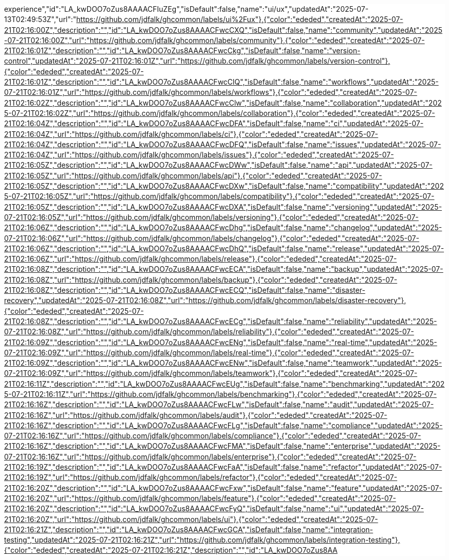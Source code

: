experience","id":"LA_kwDOO7oZus8AAAACFIuZEg","isDefault":false,"name":"ui/ux","updatedAt":"2025-07-13T02:49:53Z","url":"https://github.com/jdfalk/ghcommon/labels/ui%2Fux"},{"color":"ededed","createdAt":"2025-07-21T02:16:00Z","description":"","id":"LA_kwDOO7oZus8AAAACFwcCXQ","isDefault":false,"name":"community","updatedAt":"2025-07-21T02:16:00Z","url":"https://github.com/jdfalk/ghcommon/labels/community"},{"color":"ededed","createdAt":"2025-07-21T02:16:01Z","description":"","id":"LA_kwDOO7oZus8AAAACFwcCkg","isDefault":false,"name":"version-control","updatedAt":"2025-07-21T02:16:01Z","url":"https://github.com/jdfalk/ghcommon/labels/version-control"},{"color":"ededed","createdAt":"2025-07-21T02:16:01Z","description":"","id":"LA_kwDOO7oZus8AAAACFwcClQ","isDefault":false,"name":"workflows","updatedAt":"2025-07-21T02:16:01Z","url":"https://github.com/jdfalk/ghcommon/labels/workflows"},{"color":"ededed","createdAt":"2025-07-21T02:16:02Z","description":"","id":"LA_kwDOO7oZus8AAAACFwcClw","isDefault":false,"name":"collaboration","updatedAt":"2025-07-21T02:16:02Z","url":"https://github.com/jdfalk/ghcommon/labels/collaboration"},{"color":"ededed","createdAt":"2025-07-21T02:16:04Z","description":"","id":"LA_kwDOO7oZus8AAAACFwcDFA","isDefault":false,"name":"ci","updatedAt":"2025-07-21T02:16:04Z","url":"https://github.com/jdfalk/ghcommon/labels/ci"},{"color":"ededed","createdAt":"2025-07-21T02:16:04Z","description":"","id":"LA_kwDOO7oZus8AAAACFwcDFQ","isDefault":false,"name":"issues","updatedAt":"2025-07-21T02:16:04Z","url":"https://github.com/jdfalk/ghcommon/labels/issues"},{"color":"ededed","createdAt":"2025-07-21T02:16:05Z","description":"","id":"LA_kwDOO7oZus8AAAACFwcDWw","isDefault":false,"name":"api","updatedAt":"2025-07-21T02:16:05Z","url":"https://github.com/jdfalk/ghcommon/labels/api"},{"color":"ededed","createdAt":"2025-07-21T02:16:05Z","description":"","id":"LA_kwDOO7oZus8AAAACFwcDXw","isDefault":false,"name":"compatibility","updatedAt":"2025-07-21T02:16:05Z","url":"https://github.com/jdfalk/ghcommon/labels/compatibility"},{"color":"ededed","createdAt":"2025-07-21T02:16:05Z","description":"","id":"LA_kwDOO7oZus8AAAACFwcDXA","isDefault":false,"name":"versioning","updatedAt":"2025-07-21T02:16:05Z","url":"https://github.com/jdfalk/ghcommon/labels/versioning"},{"color":"ededed","createdAt":"2025-07-21T02:16:06Z","description":"","id":"LA_kwDOO7oZus8AAAACFwcDhg","isDefault":false,"name":"changelog","updatedAt":"2025-07-21T02:16:06Z","url":"https://github.com/jdfalk/ghcommon/labels/changelog"},{"color":"ededed","createdAt":"2025-07-21T02:16:06Z","description":"","id":"LA_kwDOO7oZus8AAAACFwcDhQ","isDefault":false,"name":"release","updatedAt":"2025-07-21T02:16:06Z","url":"https://github.com/jdfalk/ghcommon/labels/release"},{"color":"ededed","createdAt":"2025-07-21T02:16:08Z","description":"","id":"LA_kwDOO7oZus8AAAACFwcECA","isDefault":false,"name":"backup","updatedAt":"2025-07-21T02:16:08Z","url":"https://github.com/jdfalk/ghcommon/labels/backup"},{"color":"ededed","createdAt":"2025-07-21T02:16:08Z","description":"","id":"LA_kwDOO7oZus8AAAACFwcECQ","isDefault":false,"name":"disaster-recovery","updatedAt":"2025-07-21T02:16:08Z","url":"https://github.com/jdfalk/ghcommon/labels/disaster-recovery"},{"color":"ededed","createdAt":"2025-07-21T02:16:08Z","description":"","id":"LA_kwDOO7oZus8AAAACFwcECg","isDefault":false,"name":"reliability","updatedAt":"2025-07-21T02:16:08Z","url":"https://github.com/jdfalk/ghcommon/labels/reliability"},{"color":"ededed","createdAt":"2025-07-21T02:16:09Z","description":"","id":"LA_kwDOO7oZus8AAAACFwcENg","isDefault":false,"name":"real-time","updatedAt":"2025-07-21T02:16:09Z","url":"https://github.com/jdfalk/ghcommon/labels/real-time"},{"color":"ededed","createdAt":"2025-07-21T02:16:09Z","description":"","id":"LA_kwDOO7oZus8AAAACFwcENw","isDefault":false,"name":"teamwork","updatedAt":"2025-07-21T02:16:09Z","url":"https://github.com/jdfalk/ghcommon/labels/teamwork"},{"color":"ededed","createdAt":"2025-07-21T02:16:11Z","description":"","id":"LA_kwDOO7oZus8AAAACFwcEUg","isDefault":false,"name":"benchmarking","updatedAt":"2025-07-21T02:16:11Z","url":"https://github.com/jdfalk/ghcommon/labels/benchmarking"},{"color":"ededed","createdAt":"2025-07-21T02:16:16Z","description":"","id":"LA_kwDOO7oZus8AAAACFwcFLw","isDefault":false,"name":"audit","updatedAt":"2025-07-21T02:16:16Z","url":"https://github.com/jdfalk/ghcommon/labels/audit"},{"color":"ededed","createdAt":"2025-07-21T02:16:16Z","description":"","id":"LA_kwDOO7oZus8AAAACFwcFLg","isDefault":false,"name":"compliance","updatedAt":"2025-07-21T02:16:16Z","url":"https://github.com/jdfalk/ghcommon/labels/compliance"},{"color":"ededed","createdAt":"2025-07-21T02:16:16Z","description":"","id":"LA_kwDOO7oZus8AAAACFwcFMA","isDefault":false,"name":"enterprise","updatedAt":"2025-07-21T02:16:16Z","url":"https://github.com/jdfalk/ghcommon/labels/enterprise"},{"color":"ededed","createdAt":"2025-07-21T02:16:19Z","description":"","id":"LA_kwDOO7oZus8AAAACFwcFaA","isDefault":false,"name":"refactor","updatedAt":"2025-07-21T02:16:19Z","url":"https://github.com/jdfalk/ghcommon/labels/refactor"},{"color":"ededed","createdAt":"2025-07-21T02:16:20Z","description":"","id":"LA_kwDOO7oZus8AAAACFwcFxw","isDefault":false,"name":"feature","updatedAt":"2025-07-21T02:16:20Z","url":"https://github.com/jdfalk/ghcommon/labels/feature"},{"color":"ededed","createdAt":"2025-07-21T02:16:20Z","description":"","id":"LA_kwDOO7oZus8AAAACFwcFyQ","isDefault":false,"name":"ui","updatedAt":"2025-07-21T02:16:20Z","url":"https://github.com/jdfalk/ghcommon/labels/ui"},{"color":"ededed","createdAt":"2025-07-21T02:16:21Z","description":"","id":"LA_kwDOO7oZus8AAAACFwcGCA","isDefault":false,"name":"integration-testing","updatedAt":"2025-07-21T02:16:21Z","url":"https://github.com/jdfalk/ghcommon/labels/integration-testing"},{"color":"ededed","createdAt":"2025-07-21T02:16:21Z","description":"","id":"LA_kwDOO7oZus8AA